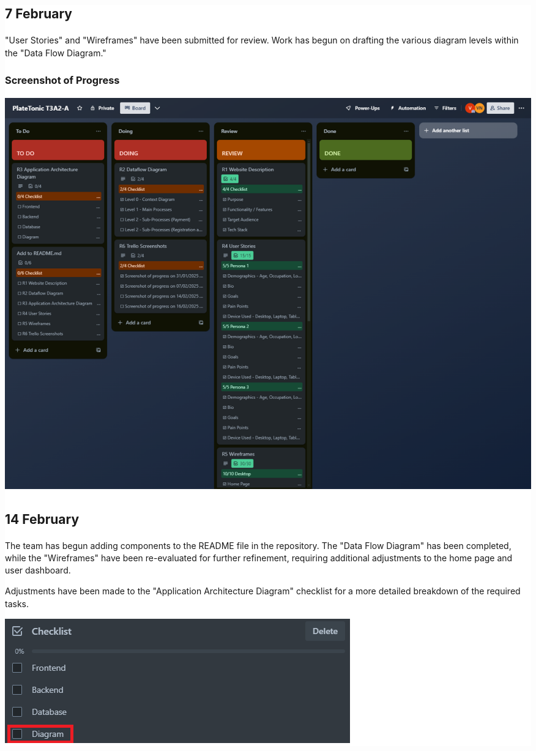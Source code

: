 ## 7 February

"User Stories" and "Wireframes" have been submitted for review. Work has begun on drafting the various diagram levels within the "Data Flow Diagram."

### Screenshot of Progress

![Trello board on 07/02/25](./docs/part-a/Trello/Trello_070225_1.png)

## 14 February

The team has begun adding components to the README file in the repository. The "Data Flow Diagram" has been completed, while the "Wireframes" have been re-evaluated for further refinement, requiring additional adjustments to the home page and user dashboard.

Adjustments have been made to the "Application Architecture Diagram" checklist for a more detailed breakdown of the required tasks.

![Trello board on 14/02/25](./docs/part-a/Trello/Trello_140225_3.png)

